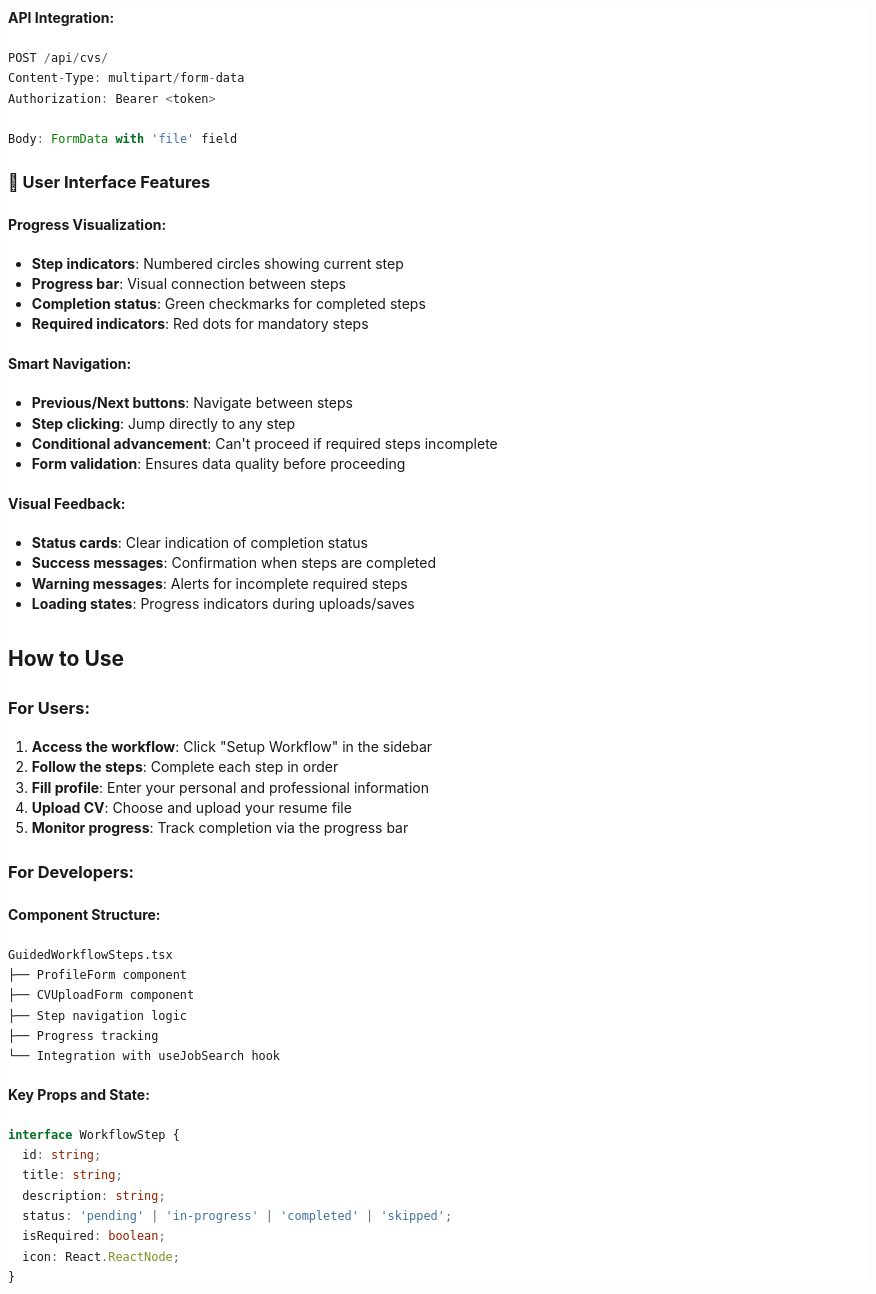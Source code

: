 #### API Integration:
```typescript
POST /api/cvs/
Content-Type: multipart/form-data
Authorization: Bearer <token>

Body: FormData with 'file' field
```

### 🎨 User Interface Features

#### Progress Visualization:
- **Step indicators**: Numbered circles showing current step
- **Progress bar**: Visual connection between steps
- **Completion status**: Green checkmarks for completed steps
- **Required indicators**: Red dots for mandatory steps

#### Smart Navigation:
- **Previous/Next buttons**: Navigate between steps
- **Step clicking**: Jump directly to any step
- **Conditional advancement**: Can't proceed if required steps incomplete
- **Form validation**: Ensures data quality before proceeding

#### Visual Feedback:
- **Status cards**: Clear indication of completion status
- **Success messages**: Confirmation when steps are completed
- **Warning messages**: Alerts for incomplete required steps
- **Loading states**: Progress indicators during uploads/saves

## How to Use

### For Users:
1. **Access the workflow**: Click "Setup Workflow" in the sidebar
2. **Follow the steps**: Complete each step in order
3. **Fill profile**: Enter your personal and professional information
4. **Upload CV**: Choose and upload your resume file
5. **Monitor progress**: Track completion via the progress bar

### For Developers:

#### Component Structure:
```
GuidedWorkflowSteps.tsx
├── ProfileForm component
├── CVUploadForm component
├── Step navigation logic
├── Progress tracking
└── Integration with useJobSearch hook
```

#### Key Props and State:
```typescript
interface WorkflowStep {
  id: string;
  title: string;
  description: string;
  status: 'pending' | 'in-progress' | 'completed' | 'skipped';
  isRequired: boolean;
  icon: React.ReactNode;
}
```
